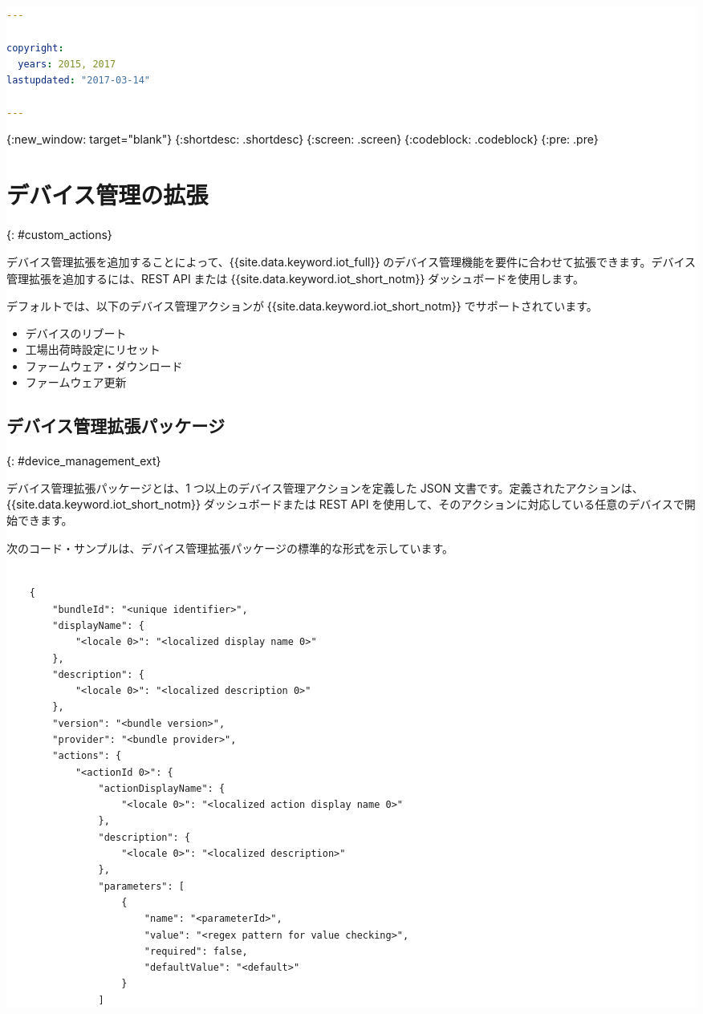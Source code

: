 ```yaml
---

copyright:
  years: 2015, 2017
lastupdated: "2017-03-14"

---
```


{:new_window: target="blank"}
{:shortdesc: .shortdesc}
{:screen: .screen}
{:codeblock: .codeblock}
{:pre: .pre}

# デバイス管理の拡張
{: #custom_actions}

デバイス管理拡張を追加することによって、{{site.data.keyword.iot_full}} のデバイス管理機能を要件に合わせて拡張できます。デバイス管理拡張を追加するには、REST API または {{site.data.keyword.iot_short_notm}} ダッシュボードを使用します。

デフォルトでは、以下のデバイス管理アクションが {{site.data.keyword.iot_short_notm}} でサポートされています。
- デバイスのリブート
- 工場出荷時設定にリセット
- ファームウェア・ダウンロード
- ファームウェア更新

## デバイス管理拡張パッケージ
{: #device_management_ext}

デバイス管理拡張パッケージとは、1 つ以上のデバイス管理アクションを定義した JSON 文書です。定義されたアクションは、{{site.data.keyword.iot_short_notm}} ダッシュボードまたは REST API を使用して、そのアクションに対応している任意のデバイスで開始できます。

次のコード・サンプルは、デバイス管理拡張パッケージの標準的な形式を示しています。

```

	{
		"bundleId": "<unique identifier>",
		"displayName": {
			"<locale 0>": "<localized display name 0>"
		},
		"description": {
			"<locale 0>": "<localized description 0>"
		},
		"version": "<bundle version>",
		"provider": "<bundle provider>",
		"actions": {
			"<actionId 0>": {
				"actionDisplayName": {
					"<locale 0>": "<localized action display name 0>"
				},
				"description": {
					"<locale 0>": "<localized description>"
				},
				"parameters": [
					{
						"name": "<parameterId>",
						"value": "<regex pattern for value checking>",
						"required": false,
						"defaultValue": "<default>"
					}
				]
```